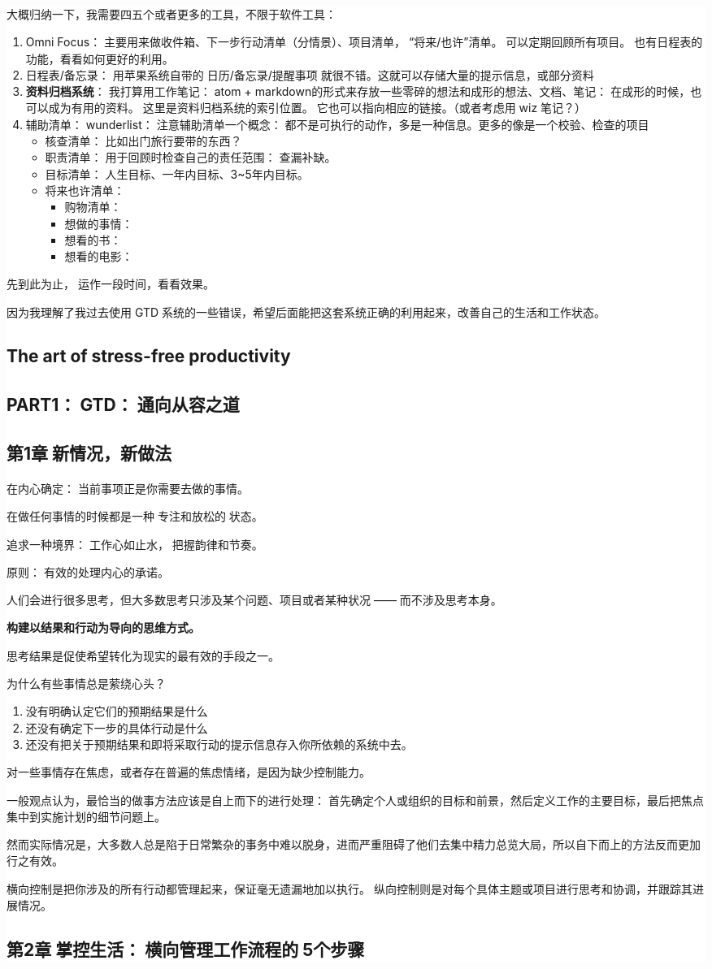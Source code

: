 大概归纳一下，我需要四五个或者更多的工具，不限于软件工具：

1. Omni Focus： 主要用来做收件箱、下一步行动清单（分情景）、项目清单， “将来/也许”清单。 可以定期回顾所有项目。 也有日程表的功能，看看如何更好的利用。
2. 日程表/备忘录： 用苹果系统自带的 日历/备忘录/提醒事项 就很不错。这就可以存储大量的提示信息，或部分资料
3. **资料归档系统**： 我打算用工作笔记： atom + markdown的形式来存放一些零碎的想法和成形的想法、文档、笔记： 在成形的时候，也可以成为有用的资料。 这里是资料归档系统的索引位置。 它也可以指向相应的链接。（或者考虑用 wiz 笔记？）
4. 辅助清单： wunderlist： 注意辅助清单一个概念： 都不是可执行的动作，多是一种信息。更多的像是一个校验、检查的项目
    - 核查清单： 比如出门旅行要带的东西？
    - 职责清单： 用于回顾时检查自己的责任范围： 查漏补缺。
    - 目标清单： 人生目标、一年内目标、3~5年内目标。
    - 将来也许清单：
        - 购物清单：
        - 想做的事情：
        - 想看的书：
        - 想看的电影：

先到此为止， 运作一段时间，看看效果。

因为我理解了我过去使用 GTD 系统的一些错误，希望后面能把这套系统正确的利用起来，改善自己的生活和工作状态。


## The art of stress-free productivity

## PART1： GTD： 通向从容之道
## 第1章 新情况，新做法

在内心确定： 当前事项正是你需要去做的事情。

在做任何事情的时候都是一种 专注和放松的 状态。

追求一种境界： 工作心如止水， 把握韵律和节奏。

原则： 有效的处理内心的承诺。

人们会进行很多思考，但大多数思考只涉及某个问题、项目或者某种状况 —— 而不涉及思考本身。

**构建以结果和行动为导向的思维方式。**

思考结果是促使希望转化为现实的最有效的手段之一。

为什么有些事情总是萦绕心头？

1. 没有明确认定它们的预期结果是什么
2. 还没有确定下一步的具体行动是什么
3. 还没有把关于预期结果和即将采取行动的提示信息存入你所依赖的系统中去。

对一些事情存在焦虑，或者存在普遍的焦虑情绪，是因为缺少控制能力。

一般观点认为，最恰当的做事方法应该是自上而下的进行处理： 首先确定个人或组织的目标和前景，然后定义工作的主要目标，最后把焦点集中到实施计划的细节问题上。

然而实际情况是，大多数人总是陷于日常繁杂的事务中难以脱身，进而严重阻碍了他们去集中精力总览大局，所以自下而上的方法反而更加行之有效。

横向控制是把你涉及的所有行动都管理起来，保证毫无遗漏地加以执行。
纵向控制则是对每个具体主题或项目进行思考和协调，并跟踪其进展情况。


## 第2章 掌控生活： 横向管理工作流程的 5个步骤
